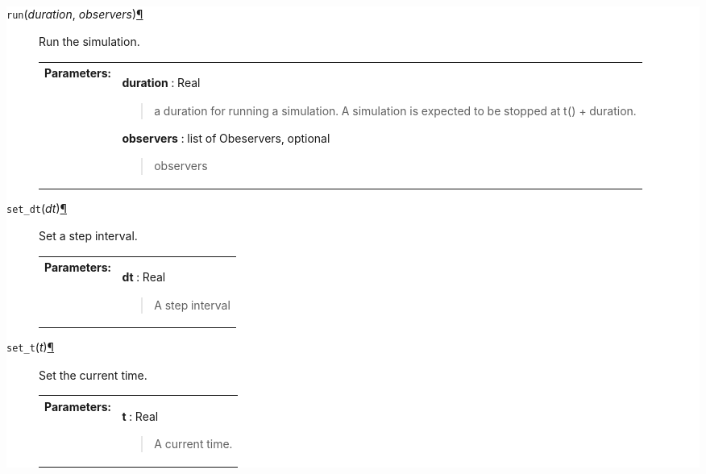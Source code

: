 <dl class="method">
<dt id="ecell4.egfrd.EGFRDSimulator.run">
<code class="descname">run</code><span class="sig-paren">(</span><em>duration</em>, <em>observers</em><span class="sig-paren">)</span><a class="headerlink" href="#ecell4.egfrd.EGFRDSimulator.run" title="Permalink to this definition">¶</a></dt>
<dd><p>Run the simulation.</p>
<table class="docutils field-list" frame="void" rules="none">
<col class="field-name" />
<col class="field-body" />
<tbody valign="top">
<tr class="field-odd field"><th class="field-name">Parameters:</th><td class="field-body"><p class="first"><strong>duration</strong> : Real</p>
<blockquote>
<div><p>a duration for running a simulation.
A simulation is expected to be stopped at t() + duration.</p>
</div></blockquote>
<p><strong>observers</strong> : list of Obeservers, optional</p>
<blockquote class="last">
<div><p>observers</p>
</div></blockquote>
</td>
</tr>
</tbody>
</table>
</dd></dl>

<dl class="method">
<dt id="ecell4.egfrd.EGFRDSimulator.set_dt">
<code class="descname">set_dt</code><span class="sig-paren">(</span><em>dt</em><span class="sig-paren">)</span><a class="headerlink" href="#ecell4.egfrd.EGFRDSimulator.set_dt" title="Permalink to this definition">¶</a></dt>
<dd><p>Set a step interval.</p>
<table class="docutils field-list" frame="void" rules="none">
<col class="field-name" />
<col class="field-body" />
<tbody valign="top">
<tr class="field-odd field"><th class="field-name">Parameters:</th><td class="field-body"><p class="first"><strong>dt</strong> : Real</p>
<blockquote class="last">
<div><p>A step interval</p>
</div></blockquote>
</td>
</tr>
</tbody>
</table>
</dd></dl>

<dl class="method">
<dt id="ecell4.egfrd.EGFRDSimulator.set_t">
<code class="descname">set_t</code><span class="sig-paren">(</span><em>t</em><span class="sig-paren">)</span><a class="headerlink" href="#ecell4.egfrd.EGFRDSimulator.set_t" title="Permalink to this definition">¶</a></dt>
<dd><p>Set the current time.</p>
<table class="docutils field-list" frame="void" rules="none">
<col class="field-name" />
<col class="field-body" />
<tbody valign="top">
<tr class="field-odd field"><th class="field-name">Parameters:</th><td class="field-body"><p class="first"><strong>t</strong> : Real</p>
<blockquote class="last">
<div><p>A current time.</p>
</div></blockquote>
</td>
</tr>